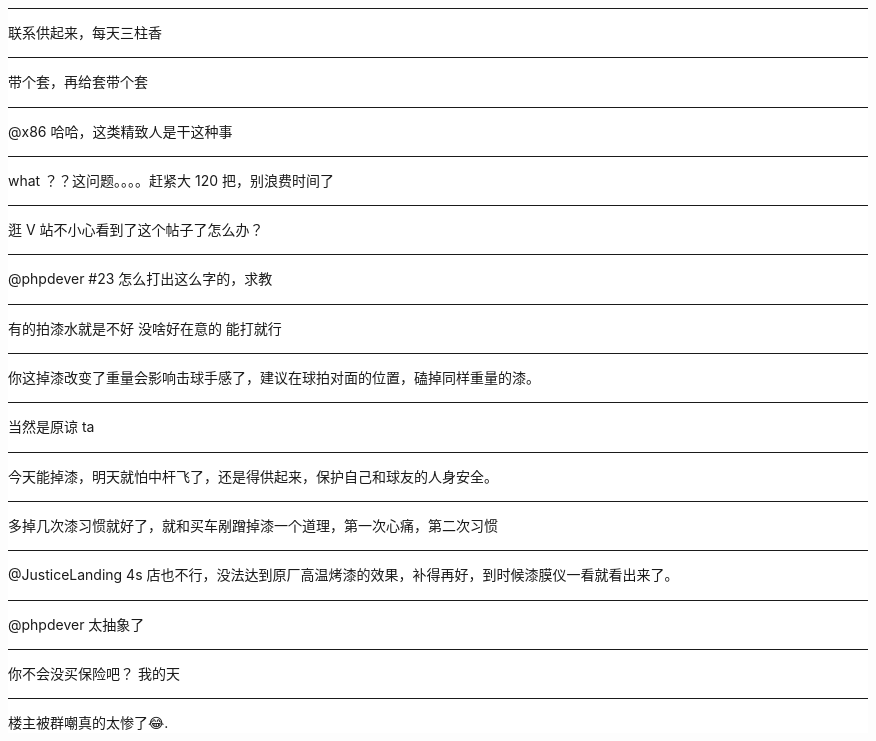 ---------------------------------------------------

联系供起来，每天三柱香

---------------------------------------------------

带个套，再给套带个套

---------------------------------------------------

@x86 哈哈，这类精致人是干这种事

---------------------------------------------------

what ？？这问题。。。。赶紧大 120 把，别浪费时间了

---------------------------------------------------

逛 V 站不小心看到了这个帖子了怎么办？

---------------------------------------------------

@phpdever #23 怎么打出这么字的，求教

---------------------------------------------------

有的拍漆水就是不好 没啥好在意的
能打就行

---------------------------------------------------

你这掉漆改变了重量会影响击球手感了，建议在球拍对面的位置，磕掉同样重量的漆。

---------------------------------------------------

当然是原谅 ta

---------------------------------------------------

今天能掉漆，明天就怕中杆飞了，还是得供起来，保护自己和球友的人身安全。

---------------------------------------------------

多掉几次漆习惯就好了，就和买车剐蹭掉漆一个道理，第一次心痛，第二次习惯

---------------------------------------------------

@JusticeLanding 4s 店也不行，没法达到原厂高温烤漆的效果，补得再好，到时候漆膜仪一看就看出来了。

---------------------------------------------------

@phpdever 太抽象了

---------------------------------------------------

你不会没买保险吧？ 我的天

---------------------------------------------------

楼主被群嘲真的太惨了😂.

